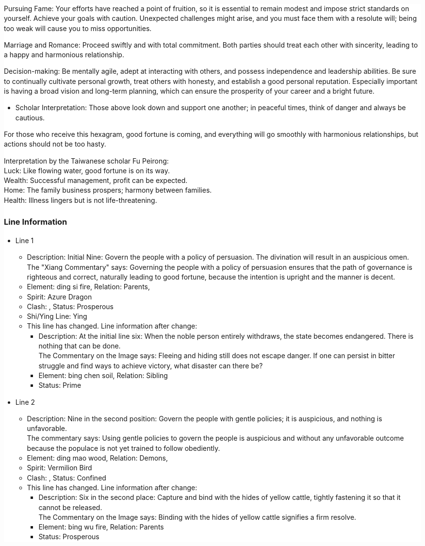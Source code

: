 Pursuing Fame: Your efforts have reached a point of fruition, so it is essential to remain modest and impose strict standards on yourself. Achieve your goals with caution. Unexpected challenges might arise, and you must face them with a resolute will; being too weak will cause you to miss opportunities.		
		
Marriage and Romance: Proceed swiftly and with total commitment. Both parties should treat each other with sincerity, leading to a happy and harmonious relationship.		
		
Decision-making: Be mentally agile, adept at interacting with others, and possess independence and leadership abilities. Be sure to continually cultivate personal growth, treat others with honesty, and establish a good personal reputation. Especially important is having a broad vision and long-term planning, which can ensure the prosperity of your career and a bright future.
- Scholar Interpretation: Those above look down and support one another; in peaceful times, think of danger and always be cautious.		
		
For those who receive this hexagram, good fortune is coming, and everything will go smoothly with harmonious relationships, but actions should not be too hasty.		
		
Interpretation by the Taiwanese scholar Fu Peirong:		
Luck: Like flowing water, good fortune is on its way.		
Wealth: Successful management, profit can be expected.		
Home: The family business prospers; harmony between families.		
Health: Illness lingers but is not life-threatening.

### Line Information

- Line 1
    - Description: Initial Nine: Govern the people with a policy of persuasion. The divination will result in an auspicious omen.  		
The "Xiang Commentary" says: Governing the people with a policy of persuasion ensures that the path of governance is righteous and correct, naturally leading to good fortune, because the intention is upright and the manner is decent.
    - Element: ding si fire, Relation: Parents, 
    - Spirit: Azure Dragon
    - Clash: , Status: Prosperous
    - Shi/Ying Line: Ying
    - This line has changed. Line information after change:
        - Description: At the initial line six: When the noble person entirely withdraws, the state becomes endangered. There is nothing that can be done.  		
The Commentary on the Image says: Fleeing and hiding still does not escape danger. If one can persist in bitter struggle and find ways to achieve victory, what disaster can there be?
        - Element: bing chen soil, Relation: Sibling
        - Status: Prime

- Line 2
    - Description: Nine in the second position: Govern the people with gentle policies; it is auspicious, and nothing is unfavorable.  		
The commentary says: Using gentle policies to govern the people is auspicious and without any unfavorable outcome because the populace is not yet trained to follow obediently.
    - Element: ding mao wood, Relation: Demons, 
    - Spirit: Vermilion Bird
    - Clash: , Status: Confined
    - This line has changed. Line information after change:
        - Description: Six in the second place: Capture and bind with the hides of yellow cattle, tightly fastening it so that it cannot be released.  		
The Commentary on the Image says: Binding with the hides of yellow cattle signifies a firm resolve.
        - Element: bing wu fire, Relation: Parents
        - Status: Prosperous
